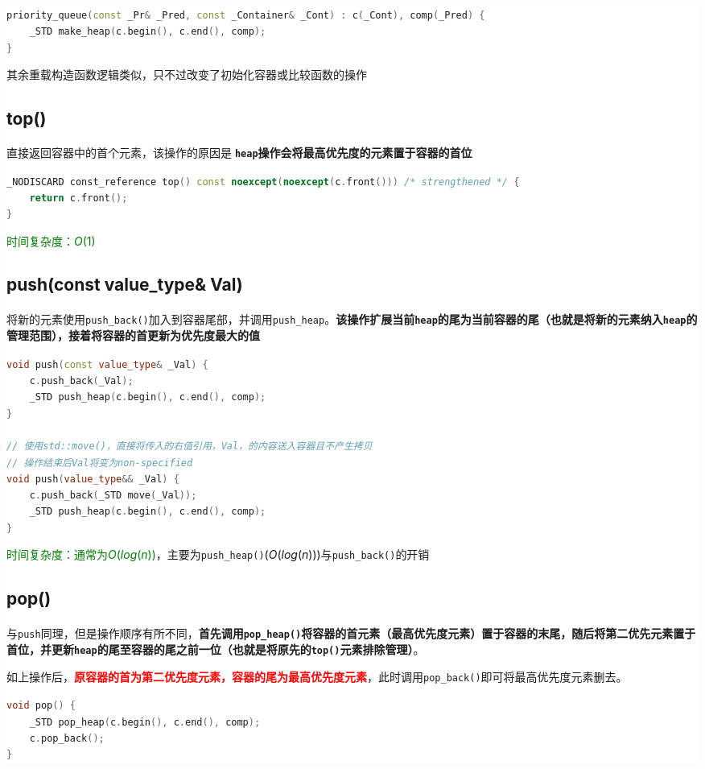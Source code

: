 ```cpp
priority_queue(const _Pr& _Pred, const _Container& _Cont) : c(_Cont), comp(_Pred) {
    _STD make_heap(c.begin(), c.end(), comp);
}
```

其余重载构造函数逻辑类似，只不过改变了初始化容器或比较函数的操作

## top()

直接返回容器中的首个元素，该操作的原因是 **`heap`操作会将最高优先度的元素置于容器的首位**

```cpp
_NODISCARD const_reference top() const noexcept(noexcept(c.front())) /* strengthened */ {
    return c.front();
}
```
<font color=green>时间复杂度：$O(1)$</font>


## push(const value_type& Val)

将新的元素使用`push_back()`加入到容器尾部，并调用`push_heap`。**该操作扩展当前`heap`的尾为当前容器的尾（也就是将新的元素纳入`heap`的管理范围），接着将容器的首更新为优先度最大的值**

```cpp
void push(const value_type& _Val) {
    c.push_back(_Val);
    _STD push_heap(c.begin(), c.end(), comp);
}

// 使用std::move()，直接将传入的右值引用，Val，的内容送入容器且不产生拷贝
// 操作结束后Val将变为non-specified
void push(value_type&& _Val) {
    c.push_back(_STD move(_Val));
    _STD push_heap(c.begin(), c.end(), comp);
}
```

<font color=green>时间复杂度：通常为$O(log(n))$</font>，主要为`push_heap()`($O(log(n))$)与`push_back()`的开销

## pop()

与`push`同理，但是操作顺序有所不同，**首先调用`pop_heap()`将容器的首元素（最高优先度元素）置于容器的末尾，随后将第二优先元素置于首位，并更新`heap`的尾至容器的尾之前一位（也就是将原先的`top()`元素排除管理）**。

如上操作后，**<font color=red>原容器的首为第二优先度元素，容器的尾为最高优先度元素</font>**，此时调用`pop_back()`即可将最高优先度元素删去。


```cpp
void pop() {
    _STD pop_heap(c.begin(), c.end(), comp);
    c.pop_back();
}
```
